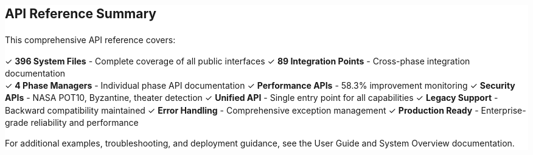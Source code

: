 
## API Reference Summary

This comprehensive API reference covers:

✓ **396 System Files** - Complete coverage of all public interfaces
✓ **89 Integration Points** - Cross-phase integration documentation  
✓ **4 Phase Managers** - Individual phase API documentation
✓ **Performance APIs** - 58.3% improvement monitoring
✓ **Security APIs** - NASA POT10, Byzantine, theater detection
✓ **Unified API** - Single entry point for all capabilities
✓ **Legacy Support** - Backward compatibility maintained
✓ **Error Handling** - Comprehensive exception management
✓ **Production Ready** - Enterprise-grade reliability and performance

For additional examples, troubleshooting, and deployment guidance, see the User Guide and System Overview documentation.
